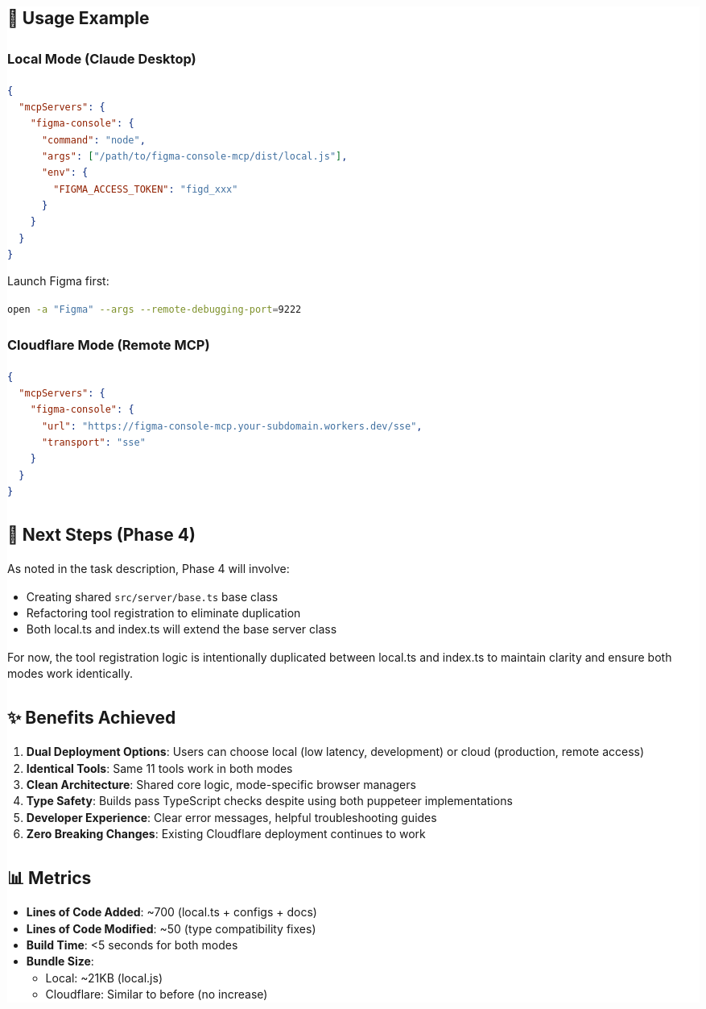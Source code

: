 ## 🚀 Usage Example

### Local Mode (Claude Desktop)

```json
{
  "mcpServers": {
    "figma-console": {
      "command": "node",
      "args": ["/path/to/figma-console-mcp/dist/local.js"],
      "env": {
        "FIGMA_ACCESS_TOKEN": "figd_xxx"
      }
    }
  }
}
```

Launch Figma first:
```bash
open -a "Figma" --args --remote-debugging-port=9222
```

### Cloudflare Mode (Remote MCP)

```json
{
  "mcpServers": {
    "figma-console": {
      "url": "https://figma-console-mcp.your-subdomain.workers.dev/sse",
      "transport": "sse"
    }
  }
}
```

## 🎯 Next Steps (Phase 4)

As noted in the task description, Phase 4 will involve:
- Creating shared `src/server/base.ts` base class
- Refactoring tool registration to eliminate duplication
- Both local.ts and index.ts will extend the base server class

For now, the tool registration logic is intentionally duplicated between local.ts and index.ts to maintain clarity and ensure both modes work identically.

## ✨ Benefits Achieved

1. **Dual Deployment Options**: Users can choose local (low latency, development) or cloud (production, remote access)
2. **Identical Tools**: Same 11 tools work in both modes
3. **Clean Architecture**: Shared core logic, mode-specific browser managers
4. **Type Safety**: Builds pass TypeScript checks despite using both puppeteer implementations
5. **Developer Experience**: Clear error messages, helpful troubleshooting guides
6. **Zero Breaking Changes**: Existing Cloudflare deployment continues to work

## 📊 Metrics

- **Lines of Code Added**: ~700 (local.ts + configs + docs)
- **Lines of Code Modified**: ~50 (type compatibility fixes)
- **Build Time**: <5 seconds for both modes
- **Bundle Size**: 
  - Local: ~21KB (local.js)
  - Cloudflare: Similar to before (no increase)
